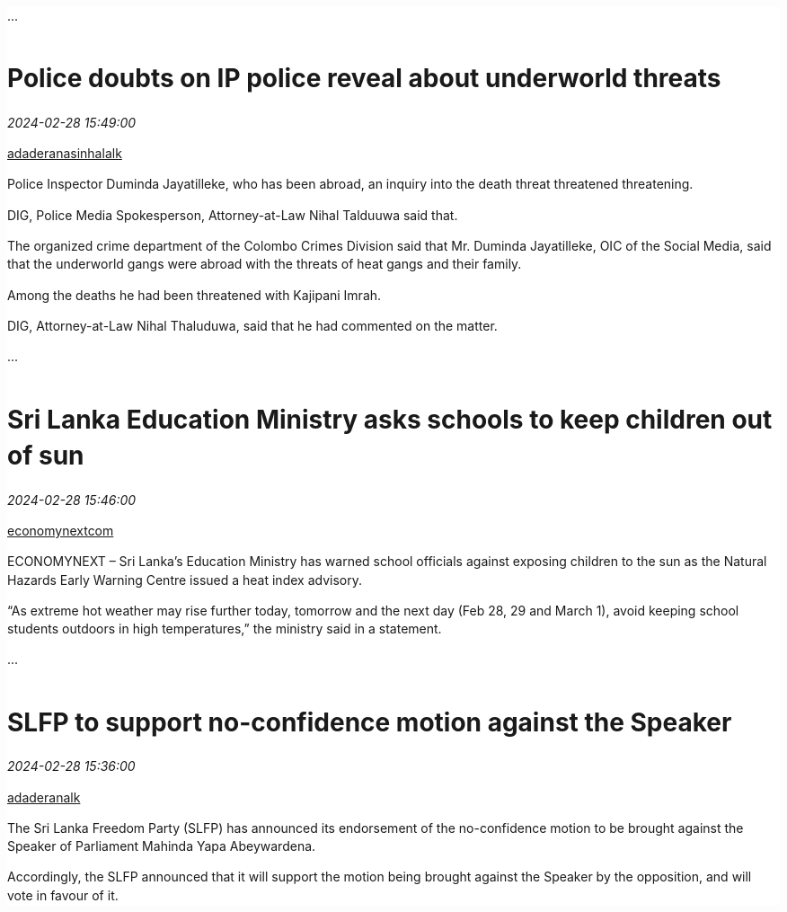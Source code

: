 ...



# Police doubts on IP police reveal about underworld threats

*2024-02-28 15:49:00*

[adaderanasinhalalk](http://sinhala.adaderana.lk/news/193916)

Police Inspector Duminda Jayatilleke, who has been abroad, an inquiry into the death threat threatened threatening.

DIG, Police Media Spokesperson, Attorney-at-Law Nihal Talduuwa said that.

The organized crime department of the Colombo Crimes Division said that Mr. Duminda Jayatilleke, OIC of the Social Media, said that the underworld gangs were abroad with the threats of heat gangs and their family.

Among the deaths he had been threatened with Kajipani Imrah.

DIG, Attorney-at-Law Nihal Thaluduwa, said that he had commented on the matter.

...



# Sri Lanka Education Ministry asks schools to keep children out of sun

*2024-02-28 15:46:00*

[economynextcom](https://economynext.com/sri-lanka-education-ministry-asks-schools-to-keep-children-out-of-sun-152430/)

ECONOMYNEXT – Sri Lanka’s Education Ministry has warned school officials against exposing children to the sun as the Natural Hazards Early Warning Centre issued a heat index advisory.

“As extreme hot weather may rise further today, tomorrow and the next day (Feb 28, 29 and March 1), avoid keeping school students outdoors in high temperatures,” the ministry said in a statement.

...



# SLFP to support no-confidence motion against the Speaker

*2024-02-28 15:36:00*

[adaderanalk](https://www.adaderana.lk/news/97594/slfp-to-support-no-confidence-motion-against-the-speaker-)

The Sri Lanka Freedom Party (SLFP) has announced its endorsement of the no-confidence motion to be brought against the Speaker of Parliament Mahinda Yapa Abeywardena.

Accordingly, the SLFP announced that it will support the motion being brought against the Speaker by the opposition, and will vote in favour of it.
